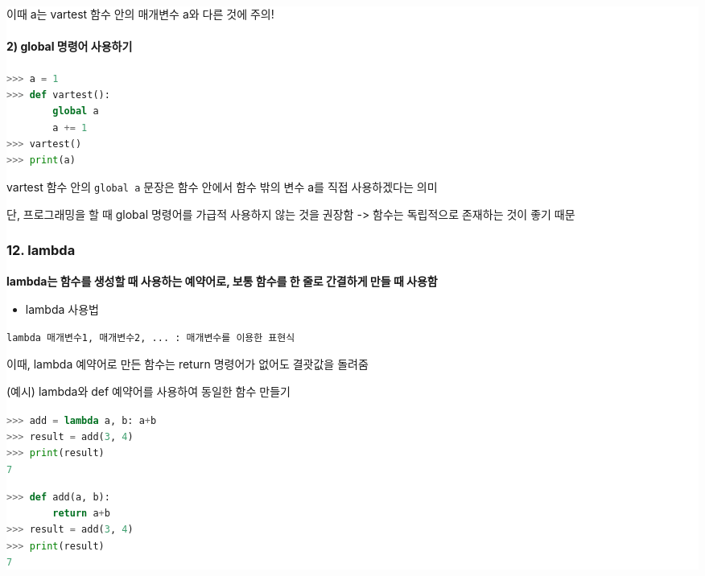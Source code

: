 이때 a는 vartest 함수 안의 매개변수 a와 다른 것에 주의!





#### 2) global 명령어 사용하기

```python
>>> a = 1
>>> def vartest():
        global a
        a += 1
>>> vartest()
>>> print(a)
```

vartest 함수 안의 `global a` 문장은 함수 안에서 함수 밖의 변수 a를 직접 사용하겠다는 의미

단, 프로그래밍을 할 때 global 명령어를 가급적 사용하지 않는 것을 권장함 -> 함수는 독립적으로 존재하는 것이 좋기 때문







### 12. lambda

**lambda는 함수를 생성할 때 사용하는 예약어로, 보통 함수를 한 줄로 간결하게 만들 때 사용함**

- lambda 사용법

`lambda 매개변수1, 매개변수2, ... : 매개변수를 이용한 표현식`

이때, lambda 예약어로 만든 함수는 return 명령어가 없어도 결괏값을 돌려줌



(예시) lambda와 def 예약어를 사용하여 동일한 함수 만들기

```python
>>> add = lambda a, b: a+b
>>> result = add(3, 4)
>>> print(result)
7
```

```python
>>> def add(a, b):
        return a+b
>>> result = add(3, 4)
>>> print(result)
7
```





